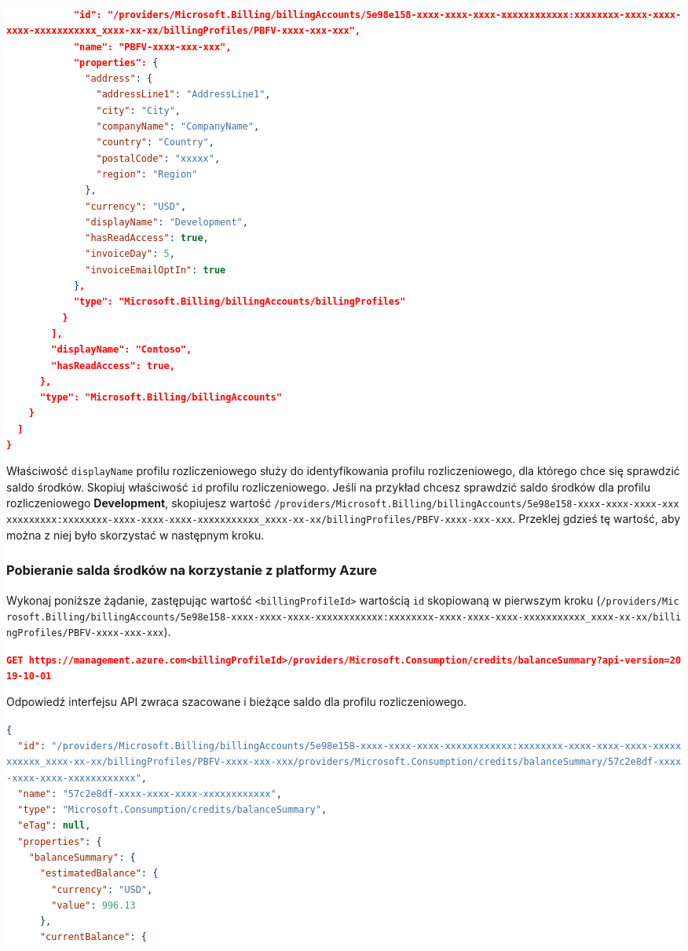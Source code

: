 ```json
            "id": "/providers/Microsoft.Billing/billingAccounts/5e98e158-xxxx-xxxx-xxxx-xxxxxxxxxxxx:xxxxxxxx-xxxx-xxxx-xxxx-xxxxxxxxxxx_xxxx-xx-xx/billingProfiles/PBFV-xxxx-xxx-xxx",
            "name": "PBFV-xxxx-xxx-xxx",
            "properties": {
              "address": {
                "addressLine1": "AddressLine1",
                "city": "City",
                "companyName": "CompanyName",
                "country": "Country",
                "postalCode": "xxxxx",
                "region": "Region"
              },
              "currency": "USD",
              "displayName": "Development",
              "hasReadAccess": true,
              "invoiceDay": 5,
              "invoiceEmailOptIn": true
            },
            "type": "Microsoft.Billing/billingAccounts/billingProfiles"
          }
        ],
        "displayName": "Contoso",
        "hasReadAccess": true,
      },
      "type": "Microsoft.Billing/billingAccounts"
    }
  ]
}
```

Właściwość `displayName` profilu rozliczeniowego służy do identyfikowania profilu rozliczeniowego, dla którego chce się sprawdzić saldo środków. Skopiuj właściwość `id` profilu rozliczeniowego. Jeśli na przykład chcesz sprawdzić saldo środków dla profilu rozliczeniowego **Development**, skopiujesz wartość ```/providers/Microsoft.Billing/billingAccounts/5e98e158-xxxx-xxxx-xxxx-xxxxxxxxxxxx:xxxxxxxx-xxxx-xxxx-xxxx-xxxxxxxxxxx_xxxx-xx-xx/billingProfiles/PBFV-xxxx-xxx-xxx```. Przeklej gdzieś tę wartość, aby można z niej było skorzystać w następnym kroku.

### <a name="get-azure-credit-balance"></a>Pobieranie salda środków na korzystanie z platformy Azure

Wykonaj poniższe żądanie, zastępując wartość `<billingProfileId>` wartością `id` skopiowaną w pierwszym kroku (```/providers/Microsoft.Billing/billingAccounts/5e98e158-xxxx-xxxx-xxxx-xxxxxxxxxxxx:xxxxxxxx-xxxx-xxxx-xxxx-xxxxxxxxxxx_xxxx-xx-xx/billingProfiles/PBFV-xxxx-xxx-xxx```).

```json
GET https://management.azure.com<billingProfileId>/providers/Microsoft.Consumption/credits/balanceSummary?api-version=2019-10-01
```

Odpowiedź interfejsu API zwraca szacowane i bieżące saldo dla profilu rozliczeniowego.

```json
{
  "id": "/providers/Microsoft.Billing/billingAccounts/5e98e158-xxxx-xxxx-xxxx-xxxxxxxxxxxx:xxxxxxxx-xxxx-xxxx-xxxx-xxxxxxxxxxx_xxxx-xx-xx/billingProfiles/PBFV-xxxx-xxx-xxx/providers/Microsoft.Consumption/credits/balanceSummary/57c2e8df-xxxx-xxxx-xxxx-xxxxxxxxxxxx",
  "name": "57c2e8df-xxxx-xxxx-xxxx-xxxxxxxxxxxx",
  "type": "Microsoft.Consumption/credits/balanceSummary",
  "eTag": null,
  "properties": {
    "balanceSummary": {
      "estimatedBalance": {
        "currency": "USD",
        "value": 996.13
      },
      "currentBalance": {
```